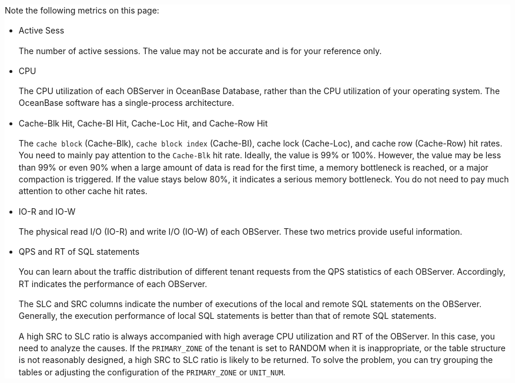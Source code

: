 Note the following metrics on this page:

* Active Sess

  The number of active sessions. The value may not be accurate and is for your reference only.
  

* CPU

  The CPU utilization of each OBServer in OceanBase Database, rather than the CPU utilization of your operating system. The OceanBase software has a single-process architecture.
  

* Cache-Blk Hit, Cache-BI Hit, Cache-Loc Hit, and Cache-Row Hit

  The `cache block` (Cache-Blk), `cache block index` (Cache-BI), cache lock (Cache-Loc), and cache row (Cache-Row) hit rates. You need to mainly pay attention to the `Cache-Blk` hit rate. Ideally, the value is 99% or 100%. However, the value may be less than 99% or even 90% when a large amount of data is read for the first time, a memory bottleneck is reached, or a major compaction is triggered. If the value stays below 80%, it indicates a serious memory bottleneck. You do not need to pay much attention to other cache hit rates.
  

* IO-R and IO-W

  The physical read I/O (IO-R) and write I/O (IO-W) of each OBServer. These two metrics provide useful information.
  

* QPS and RT of SQL statements

  You can learn about the traffic distribution of different tenant requests from the QPS statistics of each OBServer. Accordingly, RT indicates the performance of each OBServer. 

  The SLC and SRC columns indicate the number of executions of the local and remote SQL statements on the OBServer. Generally, the execution performance of local SQL statements is better than that of remote SQL statements. 

  A high SRC to SLC ratio is always accompanied with high average CPU utilization and RT of the OBServer. In this case, you need to analyze the causes. If the `PRIMARY_ZONE` of the tenant is set to RANDOM when it is inappropriate, or the table structure is not reasonably designed, a high SRC to SLC ratio is likely to be returned. To solve the problem, you can try grouping the tables or adjusting the configuration of the `PRIMARY_ZONE` or `UNIT_NUM`.
  



